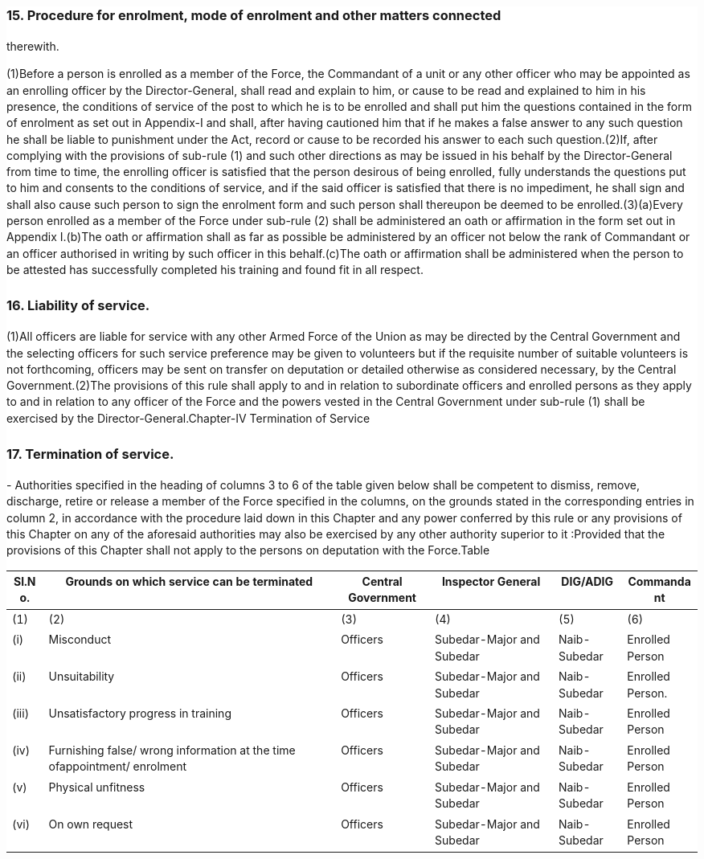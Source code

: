 ### 15. Procedure for enrolment, mode of enrolment and other matters connected
therewith.

(1)Before a person is enrolled as a member of the Force, the Commandant of a
unit or any other officer who may be appointed as an enrolling officer by the
Director-General, shall read and explain to him, or cause to be read and
explained to him in his presence, the conditions of service of the post to
which he is to be enrolled and shall put him the questions contained in the
form of enrolment as set out in Appendix-I and shall, after having cautioned
him that if he makes a false answer to any such question he shall be liable to
punishment under the Act, record or cause to be recorded his answer to each
such question.(2)If, after complying with the provisions of sub-rule (1) and
such other directions as may be issued in his behalf by the Director-General
from time to time, the enrolling officer is satisfied that the person desirous
of being enrolled, fully understands the questions put to him and consents to
the conditions of service, and if the said officer is satisfied that there is
no impediment, he shall sign and shall also cause such person to sign the
enrolment form and such person shall thereupon be deemed to be
enrolled.(3)(a)Every person enrolled as a member of the Force under sub-rule
(2) shall be administered an oath or affirmation in the form set out in
Appendix I.(b)The oath or affirmation shall as far as possible be administered
by an officer not below the rank of Commandant or an officer authorised in
writing by such officer in this behalf.(c)The oath or affirmation shall be
administered when the person to be attested has successfully completed his
training and found fit in all respect.

### 16. Liability of service.

(1)All officers are liable for service with any other Armed Force of the Union
as may be directed by the Central Government and the selecting officers for
such service preference may be given to volunteers but if the requisite number
of suitable volunteers is not forthcoming, officers may be sent on transfer on
deputation or detailed otherwise as considered necessary, by the Central
Government.(2)The provisions of this rule shall apply to and in relation to
subordinate officers and enrolled persons as they apply to and in relation to
any officer of the Force and the powers vested in the Central Government under
sub-rule (1) shall be exercised by the Director-General.Chapter-IV Termination
of Service

### 17. Termination of service.

\- Authorities specified in the heading of columns 3 to 6 of the table given
below shall be competent to dismiss, remove, discharge, retire or release a
member of the Force specified in the columns, on the grounds stated in the
corresponding entries in column 2, in accordance with the procedure laid down
in this Chapter and any power conferred by this rule or any provisions of this
Chapter on any of the aforesaid authorities may also be exercised by any other
authority superior to it :Provided that the provisions of this Chapter shall
not apply to the persons on deputation with the Force.Table

Sl.No. | Grounds on which service can be terminated | Central Government | Inspector General | DIG/ADIG | Commandant  
---|---|---|---|---|---  
(1) | (2) | (3) | (4) | (5) | (6)  
(i) | Misconduct | Officers | Subedar-Major and Subedar | Naib-Subedar | Enrolled Person  
(ii) | Unsuitability | Officers | Subedar-Major and Subedar | Naib-Subedar | Enrolled Person.  
(iii) | Unsatisfactory progress in training | Officers | Subedar-Major and Subedar | Naib-Subedar | Enrolled Person  
(iv) |  Furnishing false/ wrong information at the time ofappointment/ enrolment | Officers | Subedar-Major and Subedar | Naib-Subedar | Enrolled Person  
(v) | Physical unfitness | Officers | Subedar-Major and Subedar | Naib-Subedar | Enrolled Person  
(vi) | On own request | Officers | Subedar-Major and Subedar | Naib-Subedar | Enrolled Person  
  